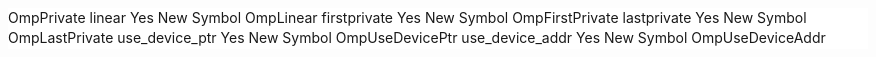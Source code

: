   </td>
   <td>OmpPrivate
   </td>
  </tr>
  <tr>
   <td>linear
   </td>
   <td>Yes
   </td>
   <td>New Symbol
   </td>
   <td>OmpLinear
   </td>
  </tr>
  <tr>
   <td>firstprivate
   </td>
   <td>Yes
   </td>
   <td>New Symbol
   </td>
   <td>OmpFirstPrivate
   </td>
  </tr>
  <tr>
   <td>lastprivate
   </td>
   <td>Yes
   </td>
   <td>New Symbol
   </td>
   <td>OmpLastPrivate
   </td>
  </tr>
  <tr>
   <td>use_device_ptr
   </td>
   <td>Yes
   </td>
   <td>New Symbol
   </td>
   <td>OmpUseDevicePtr
   </td>
  </tr>
  <tr>
   <td>use_device_addr
   </td>
   <td>Yes
   </td>
   <td>New Symbol
   </td>
   <td>OmpUseDeviceAddr
   </td>
  </tr>
</table>
